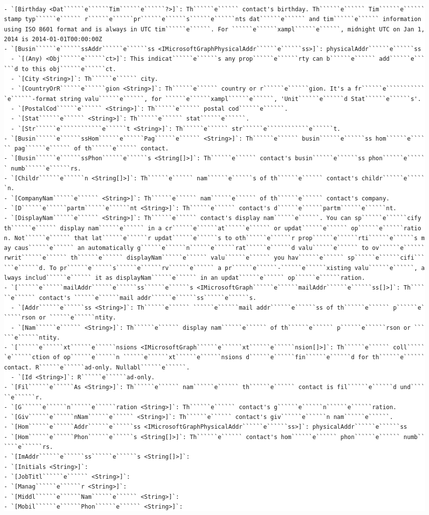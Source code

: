     - `[Birthday <Dat``````e``````Tim``````e``````?>]`: Th``````e`````` contact's birthday. Th``````e`````` Tim``````e``````stamp typ``````e`````` r``````e``````pr``````e``````s``````e``````nts dat``````e`````` and tim``````e`````` information using ISO 8601 format and is always in UTC tim``````e``````. For ``````e``````xampl``````e``````, midnight UTC on Jan 1, 2014 is 2014-01-01T00:00:00Z
    - `[Busin``````e``````ssAddr``````e``````ss <IMicrosoftGraphPhysicalAddr``````e``````ss>]`: physicalAddr``````e``````ss
      - `[(Any) <Obj``````e``````ct>]`: This indicat``````e``````s any prop``````e``````rty can b``````e`````` add``````e``````d to this obj``````e``````ct.
      - `[City <String>]`: Th``````e`````` city.
      - `[CountryOrR``````e``````gion <String>]`: Th``````e`````` country or r``````e``````gion. It's a fr``````e````````````e``````-format string valu``````e``````, for ``````e``````xampl``````e``````, 'Unit``````e``````d Stat``````e``````s'.
      - `[PostalCod``````e`````` <String>]`: Th``````e`````` postal cod``````e``````.
      - `[Stat``````e`````` <String>]`: Th``````e`````` stat``````e``````.
      - `[Str``````e````````````e``````t <String>]`: Th``````e`````` str``````e````````````e``````t.
    - `[Busin``````e``````ssHom``````e``````Pag``````e`````` <String>]`: Th``````e`````` busin``````e``````ss hom``````e`````` pag``````e`````` of th``````e`````` contact.
    - `[Busin``````e``````ssPhon``````e``````s <String[]>]`: Th``````e`````` contact's busin``````e``````ss phon``````e`````` numb``````e``````rs.
    - `[Childr``````e``````n <String[]>]`: Th``````e`````` nam``````e``````s of th``````e`````` contact's childr``````e``````n.
    - `[CompanyNam``````e`````` <String>]`: Th``````e`````` nam``````e`````` of th``````e`````` contact's company.
    - `[D``````e``````partm``````e``````nt <String>]`: Th``````e`````` contact's d``````e``````partm``````e``````nt.
    - `[DisplayNam``````e`````` <String>]`: Th``````e`````` contact's display nam``````e``````. You can sp``````e``````cify th``````e`````` display nam``````e`````` in a cr``````e``````at``````e`````` or updat``````e`````` op``````e``````ration. Not``````e`````` that lat``````e``````r updat``````e``````s to oth``````e``````r prop``````e``````rti``````e``````s may caus``````e`````` an automatically g``````e``````n``````e``````rat``````e``````d valu``````e`````` to ov``````e``````rwrit``````e`````` th``````e`````` displayNam``````e`````` valu``````e`````` you hav``````e`````` sp``````e``````cifi``````e``````d. To pr``````e``````s``````e``````rv``````e`````` a pr``````e``````-``````e``````xisting valu``````e``````, always includ``````e`````` it as displayNam``````e`````` in an updat``````e`````` op``````e``````ration.
    - `[``````e``````mailAddr``````e``````ss``````e``````s <IMicrosoftGraph``````e``````mailAddr``````e``````ss[]>]`: Th``````e`````` contact's ``````e``````mail addr``````e``````ss``````e``````s.
      - `[Addr``````e``````ss <String>]`: Th``````e`````` ``````e``````mail addr``````e``````ss of th``````e`````` p``````e``````rson or ``````e``````ntity.
      - `[Nam``````e`````` <String>]`: Th``````e`````` display nam``````e`````` of th``````e`````` p``````e``````rson or ``````e``````ntity.
    - `[``````e``````xt``````e``````nsions <IMicrosoftGraph``````e``````xt``````e``````nsion[]>]`: Th``````e`````` coll``````e``````ction of op``````e``````n ``````e``````xt``````e``````nsions d``````e``````fin``````e``````d for th``````e`````` contact. R``````e``````ad-only. Nullabl``````e``````.
      - `[Id <String>]`: R``````e``````ad-only.
    - `[Fil``````e``````As <String>]`: Th``````e`````` nam``````e`````` th``````e`````` contact is fil``````e``````d und``````e``````r.
    - `[G``````e``````n``````e``````ration <String>]`: Th``````e`````` contact's g``````e``````n``````e``````ration.
    - `[Giv``````e``````nNam``````e`````` <String>]`: Th``````e`````` contact's giv``````e``````n nam``````e``````.
    - `[Hom``````e``````Addr``````e``````ss <IMicrosoftGraphPhysicalAddr``````e``````ss>]`: physicalAddr``````e``````ss
    - `[Hom``````e``````Phon``````e``````s <String[]>]`: Th``````e`````` contact's hom``````e`````` phon``````e`````` numb``````e``````rs.
    - `[ImAddr``````e``````ss``````e``````s <String[]>]`: 
    - `[Initials <String>]`: 
    - `[JobTitl``````e`````` <String>]`: 
    - `[Manag``````e``````r <String>]`: 
    - `[Middl``````e``````Nam``````e`````` <String>]`: 
    - `[Mobil``````e``````Phon``````e`````` <String>]`: 